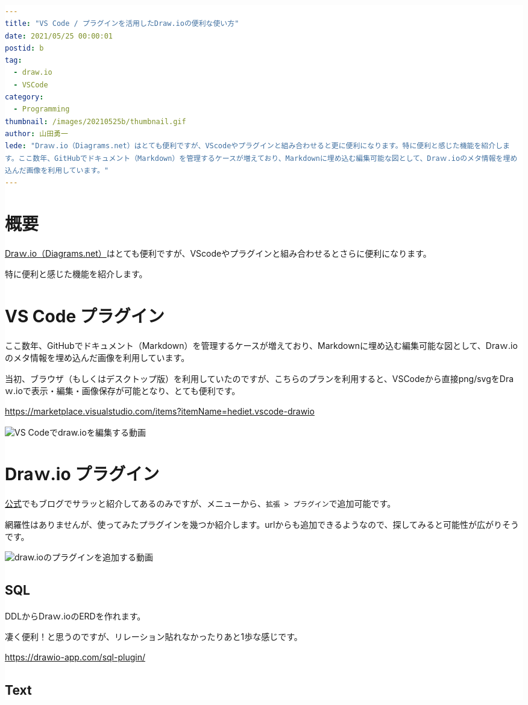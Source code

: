 ```yaml
---
title: "VS Code / プラグインを活用したDraw.ioの便利な使い方"
date: 2021/05/25 00:00:01
postid: b
tag:
  - draw.io
  - VSCode
category:
  - Programming
thumbnail: /images/20210525b/thumbnail.gif
author: 山田勇一
lede: "Draｗ.io（Diagrams.net）はとても便利ですが、VScodeやプラグインと組み合わせると更に便利になります。特に便利と感じた機能を紹介します。ここ数年、GitHubでドキュメント（Markdown）を管理するケースが増えており、Markdownに埋め込む編集可能な図として、Draｗ.ioのメタ情報を埋め込んだ画像を利用しています。"
---
```

# 概要

[Draｗ.io（Diagrams.net）](https://www.diagrams.net/)はとても便利ですが、VScodeやプラグインと組み合わせるとさらに便利になります。

特に便利と感じた機能を紹介します。

# VS Code プラグイン

ここ数年、GitHubでドキュメント（Markdown）を管理するケースが増えており、Markdownに埋め込む編集可能な図として、Draｗ.ioのメタ情報を埋め込んだ画像を利用しています。

当初、ブラウザ（もしくはデスクトップ版）を利用していたのですが、こちらのプランを利用すると、VSCodeから直接png/svgをDraｗ.ioで表示・編集・画像保存が可能となり、とても便利です。

https://marketplace.visualstudio.com/items?itemName=hediet.vscode-drawio

<img src="/images/20210525b/vscode.gif" alt="VS Codeでdraw.ioを編集する動画" width="720" height="480" loading="lazy">

# Draｗ.io プラグイン

[公式](https://drawio-app.com/?s=plugin)でもブログでサラッと紹介してあるのみですが、メニューから、`拡張 > プラグイン`で追加可能です。

網羅性はありませんが、使ってみたプラグインを幾つか紹介します。urlからも追加できるようなので、探してみると可能性が広がりそうです。

<img src="/images/20210525b/plugin.gif" alt="draw.ioのプラグインを追加する動画" width="720" height="480" loading="lazy">

## SQL

DDLからDraｗ.ioのERDを作れます。

凄く便利！と思うのですが、リレーション貼れなかったりあと1歩な感じです。

https://drawio-app.com/sql-plugin/

## Text
